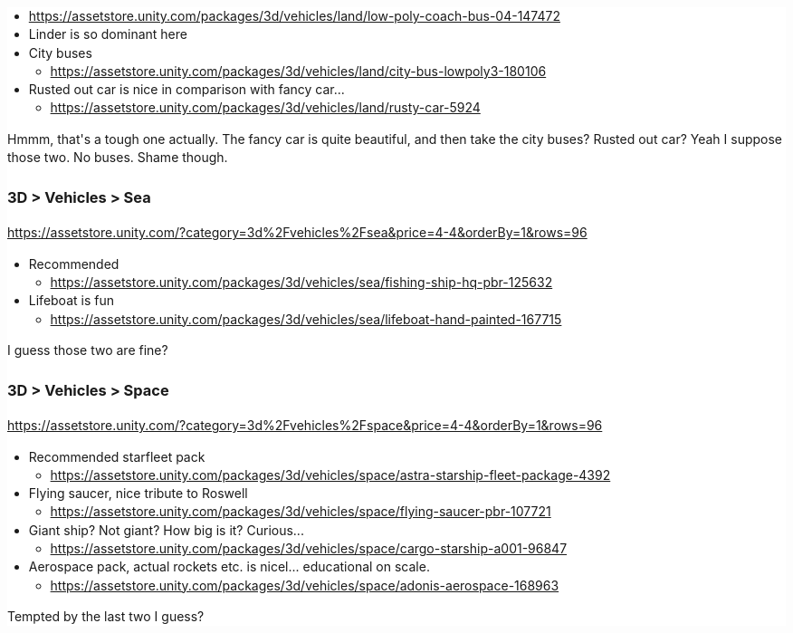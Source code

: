   * https://assetstore.unity.com/packages/3d/vehicles/land/low-poly-coach-bus-04-147472
* Linder is so dominant here
* City buses
  * https://assetstore.unity.com/packages/3d/vehicles/land/city-bus-lowpoly3-180106
* Rusted out car is nice in comparison with fancy car...
  * https://assetstore.unity.com/packages/3d/vehicles/land/rusty-car-5924

Hmmm, that's a tough one actually. The fancy car is quite beautiful, and then take the city buses? Rusted out car? Yeah I suppose those two. No buses. Shame though.

### 3D > Vehicles > Sea

https://assetstore.unity.com/?category=3d%2Fvehicles%2Fsea&price=4-4&orderBy=1&rows=96

* Recommended
  * https://assetstore.unity.com/packages/3d/vehicles/sea/fishing-ship-hq-pbr-125632
* Lifeboat is fun
  * https://assetstore.unity.com/packages/3d/vehicles/sea/lifeboat-hand-painted-167715

I guess those two are fine?

### 3D > Vehicles > Space

https://assetstore.unity.com/?category=3d%2Fvehicles%2Fspace&price=4-4&orderBy=1&rows=96

* Recommended starfleet pack
  * https://assetstore.unity.com/packages/3d/vehicles/space/astra-starship-fleet-package-4392
* Flying saucer, nice tribute to Roswell
  * https://assetstore.unity.com/packages/3d/vehicles/space/flying-saucer-pbr-107721
* Giant ship? Not giant? How big is it? Curious...
  * https://assetstore.unity.com/packages/3d/vehicles/space/cargo-starship-a001-96847
* Aerospace pack, actual rockets etc. is nicel... educational on scale.
  * https://assetstore.unity.com/packages/3d/vehicles/space/adonis-aerospace-168963

Tempted by the last two I guess?
